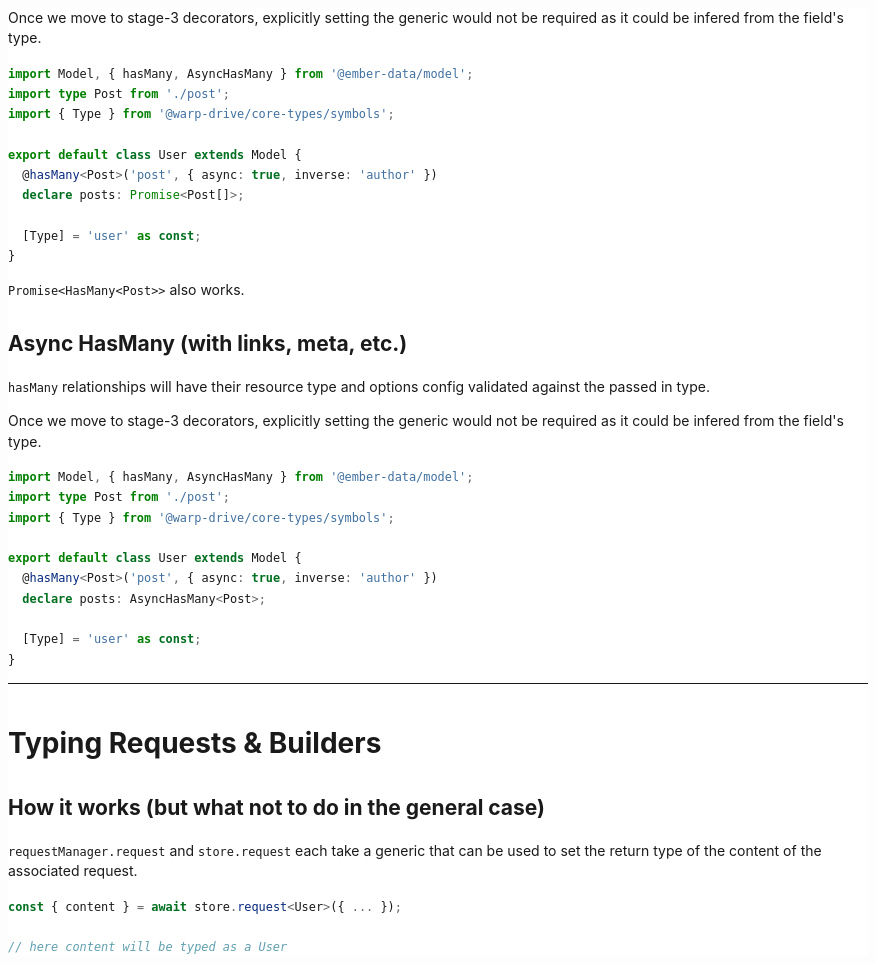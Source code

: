 Once we move to stage-3 decorators, explicitly setting the generic would not be required as it could be infered from the field's type.

```ts
import Model, { hasMany, AsyncHasMany } from '@ember-data/model';
import type Post from './post';
import { Type } from '@warp-drive/core-types/symbols';

export default class User extends Model {
  @hasMany<Post>('post', { async: true, inverse: 'author' })
  declare posts: Promise<Post[]>;

  [Type] = 'user' as const;
}
```

`Promise<HasMany<Post>>` also works.

## Async HasMany (with links, meta, etc.)

`hasMany` relationships will have their resource type and options config validated against the passed in type.

Once we move to stage-3 decorators, explicitly setting the generic would not be required as it could be infered from the field's type.

```ts
import Model, { hasMany, AsyncHasMany } from '@ember-data/model';
import type Post from './post';
import { Type } from '@warp-drive/core-types/symbols';

export default class User extends Model {
  @hasMany<Post>('post', { async: true, inverse: 'author' })
  declare posts: AsyncHasMany<Post>;

  [Type] = 'user' as const;
}
```


---

# Typing Requests & Builders

## How it works (but what not to do in the general case)

`requestManager.request` and `store.request` each take a generic that can be used to set
the return type of the content of the associated request.

```ts
const { content } = await store.request<User>({ ... });

// here content will be typed as a User
```


  [RequestSignature]: CollectionRecordArray<User>